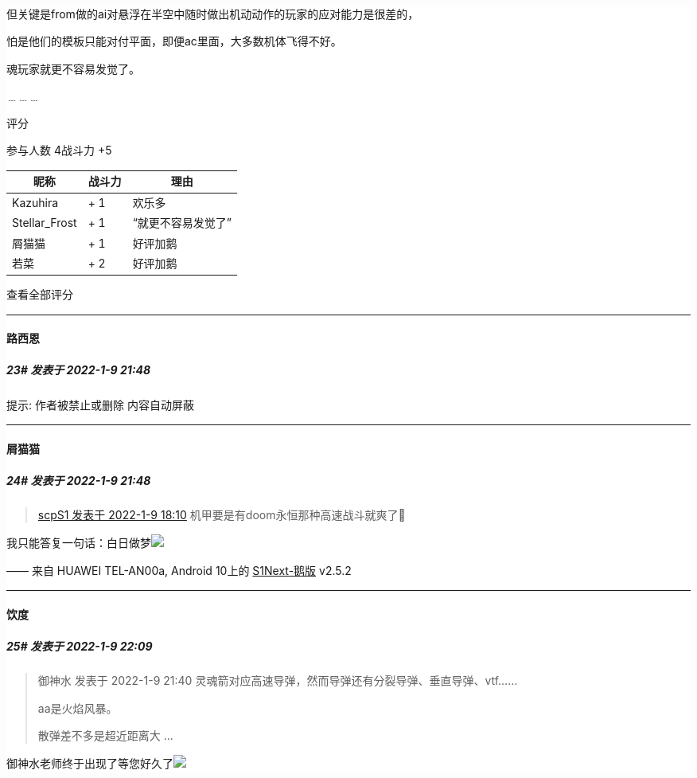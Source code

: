 但关键是from做的ai对悬浮在半空中随时做出机动动作的玩家的应对能力是很差的，

怕是他们的模板只能对付平面，即便ac里面，大多数机体飞得不好。

魂玩家就更不容易发觉了。

﹍﹍﹍

评分

 参与人数 4战斗力 +5

|昵称|战斗力|理由|
|----|---|---|
| Kazuhira| + 1|欢乐多|
| Stellar_Frost| + 1|“就更不容易发觉了”|
| 屑猫猫| + 1|好评加鹅|
| 若菜| + 2|好评加鹅|

查看全部评分

*****

####  路西恩  
##### 23#       发表于 2022-1-9 21:48

提示: 作者被禁止或删除 内容自动屏蔽

*****

####  屑猫猫  
##### 24#       发表于 2022-1-9 21:48

<blockquote><a href="httphttps://bbs.saraba1st.com/2b/forum.php?mod=redirect&amp;goto=findpost&amp;pid=54223798&amp;ptid=2046479" target="_blank">scpS1 发表于 2022-1-9 18:10</a>
机甲要是有doom永恒那种高速战斗就爽了🤤</blockquote>
我只能答复一句话：白日做梦<img src="https://static.saraba1st.com/image/smiley/face2017/139.png" referrerpolicy="no-referrer">

—— 来自 HUAWEI TEL-AN00a, Android 10上的 [S1Next-鹅版](https://github.com/ykrank/S1-Next/releases) v2.5.2

*****

####  饮度  
##### 25#       发表于 2022-1-9 22:09

<blockquote>御神水 发表于 2022-1-9 21:40
灵魂箭对应高速导弹，然而导弹还有分裂导弹、垂直导弹、vtf……

aa是火焰风暴。

散弹差不多是超近距离大 ...</blockquote>
御神水老师终于出现了等您好久了<img src="https://static.saraba1st.com/image/smiley/face2017/035.png" referrerpolicy="no-referrer">
